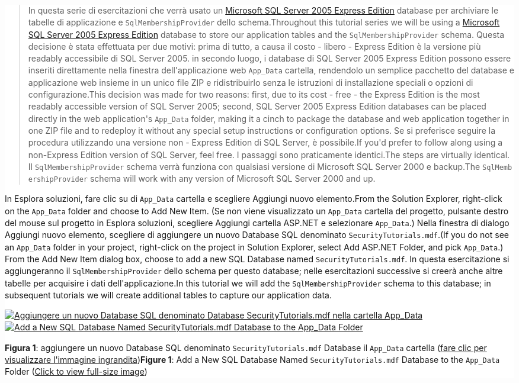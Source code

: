 > <span data-ttu-id="2dc6d-141">In questa serie di esercitazioni che verrà usato un [Microsoft SQL Server 2005 Express Edition](https://msdn.microsoft.com/sql/Aa336346.aspx) database per archiviare le tabelle di applicazione e `SqlMembershipProvider` dello schema.</span><span class="sxs-lookup"><span data-stu-id="2dc6d-141">Throughout this tutorial series we will be using a [Microsoft SQL Server 2005 Express Edition](https://msdn.microsoft.com/sql/Aa336346.aspx) database to store our application tables and the `SqlMembershipProvider` schema.</span></span> <span data-ttu-id="2dc6d-142">Questa decisione è stata effettuata per due motivi: prima di tutto, a causa il costo - libero - Express Edition è la versione più readably accessibile di SQL Server 2005. in secondo luogo, i database di SQL Server 2005 Express Edition possono essere inseriti direttamente nella finestra dell'applicazione web `App_Data` cartella, rendendolo un semplice pacchetto del database e applicazione web insieme in un unico file ZIP e ridistribuirlo senza le istruzioni di installazione speciali o opzioni di configurazione.</span><span class="sxs-lookup"><span data-stu-id="2dc6d-142">This decision was made for two reasons: first, due to its cost - free - the Express Edition is the most readably accessible version of SQL Server 2005; second, SQL Server 2005 Express Edition databases can be placed directly in the web application's `App_Data` folder, making it a cinch to package the database and web application together in one ZIP file and to redeploy it without any special setup instructions or configuration options.</span></span> <span data-ttu-id="2dc6d-143">Se si preferisce seguire la procedura utilizzando una versione non - Express Edition di SQL Server, è possibile.</span><span class="sxs-lookup"><span data-stu-id="2dc6d-143">If you'd prefer to follow along using a non-Express Edition version of SQL Server, feel free.</span></span> <span data-ttu-id="2dc6d-144">I passaggi sono praticamente identici.</span><span class="sxs-lookup"><span data-stu-id="2dc6d-144">The steps are virtually identical.</span></span> <span data-ttu-id="2dc6d-145">Il `SqlMembershipProvider` schema verrà funziona con qualsiasi versione di Microsoft SQL Server 2000 e backup.</span><span class="sxs-lookup"><span data-stu-id="2dc6d-145">The `SqlMembershipProvider` schema will work with any version of Microsoft SQL Server 2000 and up.</span></span>


<span data-ttu-id="2dc6d-146">In Esplora soluzioni, fare clic su di `App_Data` cartella e scegliere Aggiungi nuovo elemento.</span><span class="sxs-lookup"><span data-stu-id="2dc6d-146">From the Solution Explorer, right-click on the `App_Data` folder and choose to Add New Item.</span></span> <span data-ttu-id="2dc6d-147">(Se non viene visualizzato un `App_Data` cartella del progetto, pulsante destro del mouse sul progetto in Esplora soluzioni, scegliere Aggiungi cartella ASP.NET e selezionare `App_Data`.) Nella finestra di dialogo Aggiungi nuovo elemento, scegliere di aggiungere un nuovo Database SQL denominato `SecurityTutorials.mdf`.</span><span class="sxs-lookup"><span data-stu-id="2dc6d-147">(If you do not see an `App_Data` folder in your project, right-click on the project in Solution Explorer, select Add ASP.NET Folder, and pick `App_Data`.) From the Add New Item dialog box, choose to add a new SQL Database named `SecurityTutorials.mdf`.</span></span> <span data-ttu-id="2dc6d-148">In questa esercitazione si aggiungeranno il `SqlMembershipProvider` dello schema per questo database; nelle esercitazioni successive si creerà anche altre tabelle per acquisire i dati dell'applicazione.</span><span class="sxs-lookup"><span data-stu-id="2dc6d-148">In this tutorial we will add the `SqlMembershipProvider` schema to this database; in subsequent tutorials we will create additional tables to capture our application data.</span></span>


<span data-ttu-id="2dc6d-149">[![Aggiungere un nuovo Database SQL denominato Database SecurityTutorials.mdf nella cartella App_Data](creating-the-membership-schema-in-sql-server-cs/_static/image2.png)](creating-the-membership-schema-in-sql-server-cs/_static/image1.png)</span><span class="sxs-lookup"><span data-stu-id="2dc6d-149">[![Add a New SQL Database Named SecurityTutorials.mdf Database to the App_Data Folder](creating-the-membership-schema-in-sql-server-cs/_static/image2.png)](creating-the-membership-schema-in-sql-server-cs/_static/image1.png)</span></span>

<span data-ttu-id="2dc6d-150">**Figura 1**: aggiungere un nuovo Database SQL denominato `SecurityTutorials.mdf` Database il `App_Data` cartella ([fare clic per visualizzare l'immagine ingrandita](creating-the-membership-schema-in-sql-server-cs/_static/image3.png))</span><span class="sxs-lookup"><span data-stu-id="2dc6d-150">**Figure 1**: Add a New SQL Database Named `SecurityTutorials.mdf` Database to the `App_Data` Folder ([Click to view full-size image](creating-the-membership-schema-in-sql-server-cs/_static/image3.png))</span></span>
